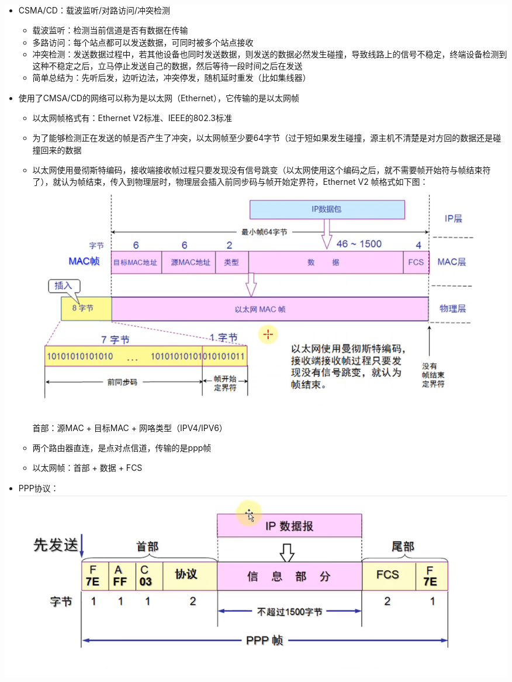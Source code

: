 * CSMA/CD：载波监听/对路访问/冲突检测

  * 载波监听：检测当前信道是否有数据在传输
  * 多路访问：每个站点都可以发送数据，可同时被多个站点接收
  * 冲突检测：发送数据过程中，若其他设备也同时发送数据，则发送的数据必然发生碰撞，导致线路上的信号不稳定，终端设备检测到这种不稳定之后，立马停止发送自己的数据，然后等待一段时间之后在发送
  * 简单总结为：先听后发，边听边法，冲突停发，随机延时重发（比如集线器）

* 使用了CMSA/CD的网络可以称为是以太网（Ethernet），它传输的是以太网帧

  * 以太网帧格式有：Ethernet V2标准、IEEE的802.3标准

  * 为了能够检测正在发送的帧是否产生了冲突，以太网帧至少要64字节（过于短如果发生碰撞，源主机不清楚是对方回的数据还是碰撞回来的数据

  * 以太网使用曼彻斯特编码，接收端接收帧过程只要发现没有信号跳变（以太网使用这个编码之后，就不需要帧开始符与帧结束符了），就认为帧结束，传入到物理层时，物理层会插入前同步码与帧开始定界符，Ethernet V2 帧格式如下图：![](images/7.PNG)

    首部：源MAC + 目标MAC + 网咯类型（IPV4/IPV6）

  * 两个路由器直连，是点对点信道，传输的是ppp帧

  * 以太网帧：首部 + 数据 + FCS

* PPP协议：![](images/8.PNG)
